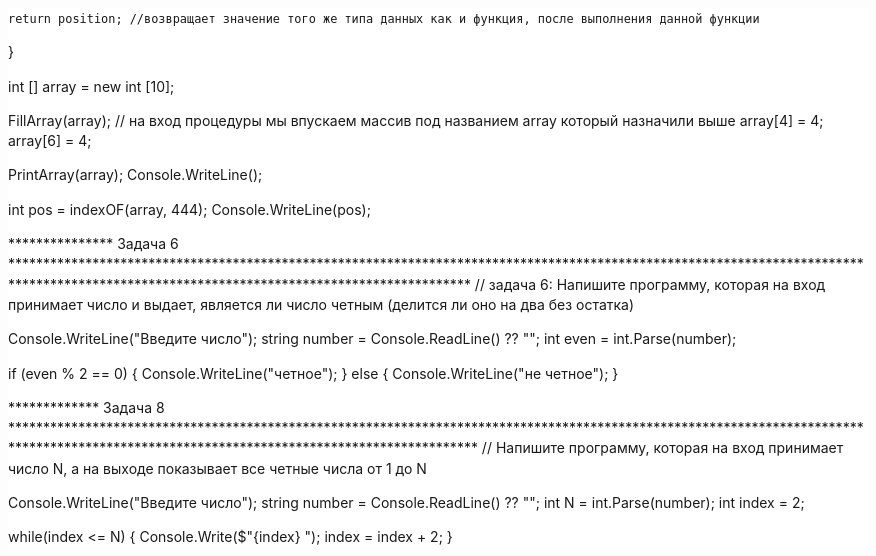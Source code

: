     return position; //возвращает значение того же типа данных как и функция, после выполнения данной функции
}

int [] array = new int [10];

FillArray(array); // на вход процедуры мы впускаем массив под названием array который назначили выше
array[4] = 4;
array[6] = 4;

PrintArray(array);
Console.WriteLine();

int pos = indexOF(array, 444);
Console.WriteLine(pos);







*************** Задача 6 ********************************************************************************************************************************************************************************************
﻿// задача 6: Напишите программу, которая на вход принимает число и выдает, является ли число четным (делится ли оно на два без остатка)

Console.WriteLine("Введите число");
string number = Console.ReadLine() ?? "";
int even = int.Parse(number);

if (even % 2 == 0)
{
    Console.WriteLine("четное");
}
else
{
    Console.WriteLine("не четное");
}




************* Задача 8 *********************************************************************************************************************************************************************************************
﻿// Напишите программу, которая на вход принимает число N, а на выходе показывает все четные числа от 1 до N

Console.WriteLine("Введите число");
string number = Console.ReadLine() ?? "";
int N = int.Parse(number);
int index = 2;

while(index <= N)
{
    Console.Write($"{index} ");
    index = index + 2;
}
